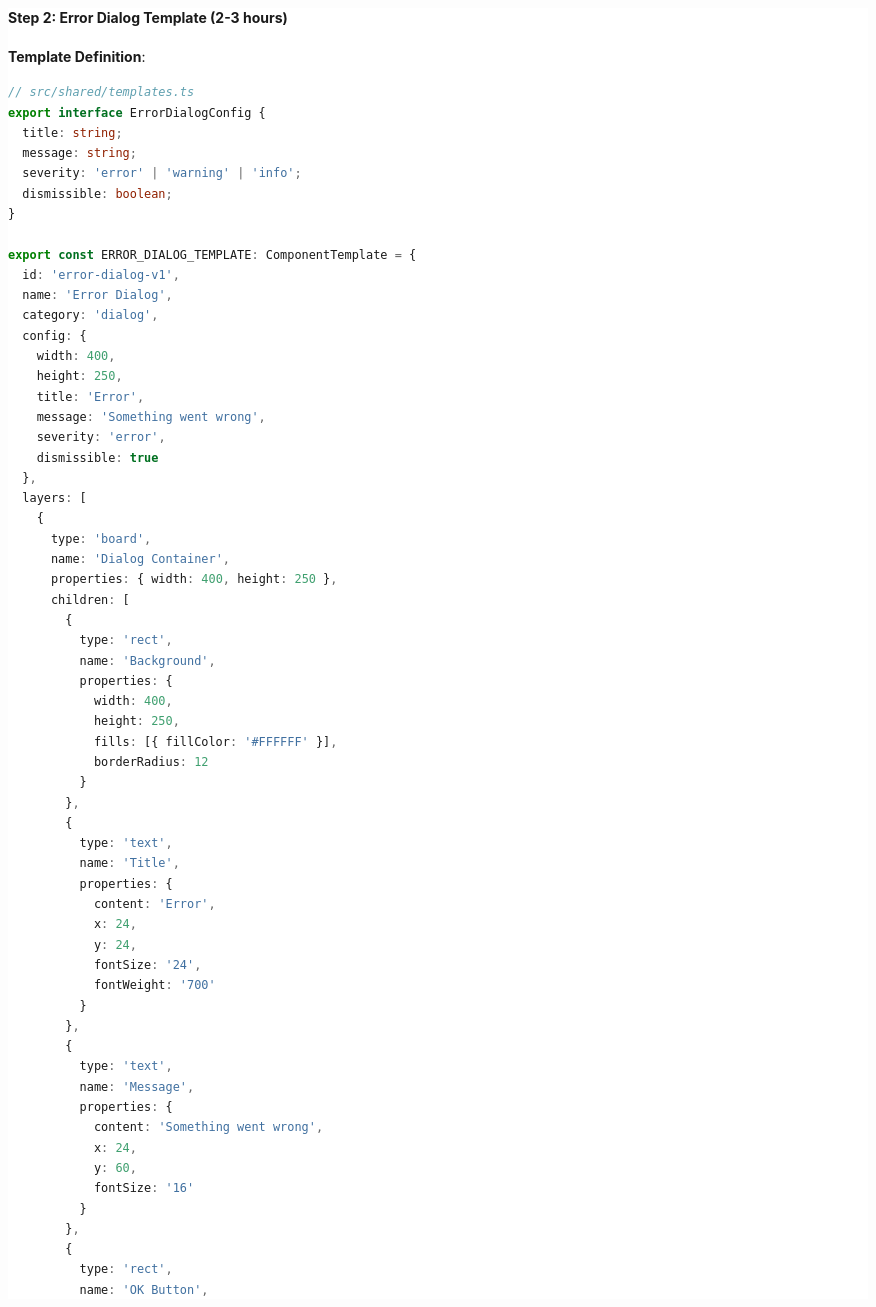 #### Step 2: Error Dialog Template (2-3 hours)

**Template Definition**:
```typescript
// src/shared/templates.ts
export interface ErrorDialogConfig {
  title: string;
  message: string;
  severity: 'error' | 'warning' | 'info';
  dismissible: boolean;
}

export const ERROR_DIALOG_TEMPLATE: ComponentTemplate = {
  id: 'error-dialog-v1',
  name: 'Error Dialog',
  category: 'dialog',
  config: {
    width: 400,
    height: 250,
    title: 'Error',
    message: 'Something went wrong',
    severity: 'error',
    dismissible: true
  },
  layers: [
    {
      type: 'board',
      name: 'Dialog Container',
      properties: { width: 400, height: 250 },
      children: [
        {
          type: 'rect',
          name: 'Background',
          properties: {
            width: 400,
            height: 250,
            fills: [{ fillColor: '#FFFFFF' }],
            borderRadius: 12
          }
        },
        {
          type: 'text',
          name: 'Title',
          properties: {
            content: 'Error',
            x: 24,
            y: 24,
            fontSize: '24',
            fontWeight: '700'
          }
        },
        {
          type: 'text',
          name: 'Message',
          properties: {
            content: 'Something went wrong',
            x: 24,
            y: 60,
            fontSize: '16'
          }
        },
        {
          type: 'rect',
          name: 'OK Button',
```